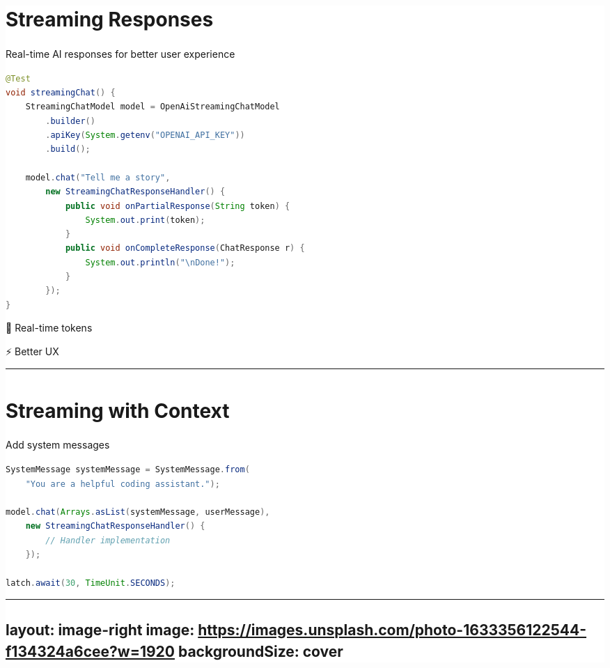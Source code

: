 
# Streaming Responses

Real-time AI responses for better user experience

```java {all|1-4|6-10|all}
@Test
void streamingChat() {
    StreamingChatModel model = OpenAiStreamingChatModel
        .builder()
        .apiKey(System.getenv("OPENAI_API_KEY"))
        .build();

    model.chat("Tell me a story",
        new StreamingChatResponseHandler() {
            public void onPartialResponse(String token) {
                System.out.print(token);
            }
            public void onCompleteResponse(ChatResponse r) {
                System.out.println("\nDone!");
            }
        });
}
```

<div v-click class="mt-4 text-sm text-gray-400">
<p>🌊 Real-time tokens</p>
<p>⚡ Better UX</p>
</div>

---

# Streaming with Context

Add system messages

```java {all|1-2|4-8|all}
SystemMessage systemMessage = SystemMessage.from(
    "You are a helpful coding assistant.");

model.chat(Arrays.asList(systemMessage, userMessage),
    new StreamingChatResponseHandler() {
        // Handler implementation
    });

latch.await(30, TimeUnit.SECONDS);
```

---
layout: image-right
image: https://images.unsplash.com/photo-1633356122544-f134324a6cee?w=1920
backgroundSize: cover
---
